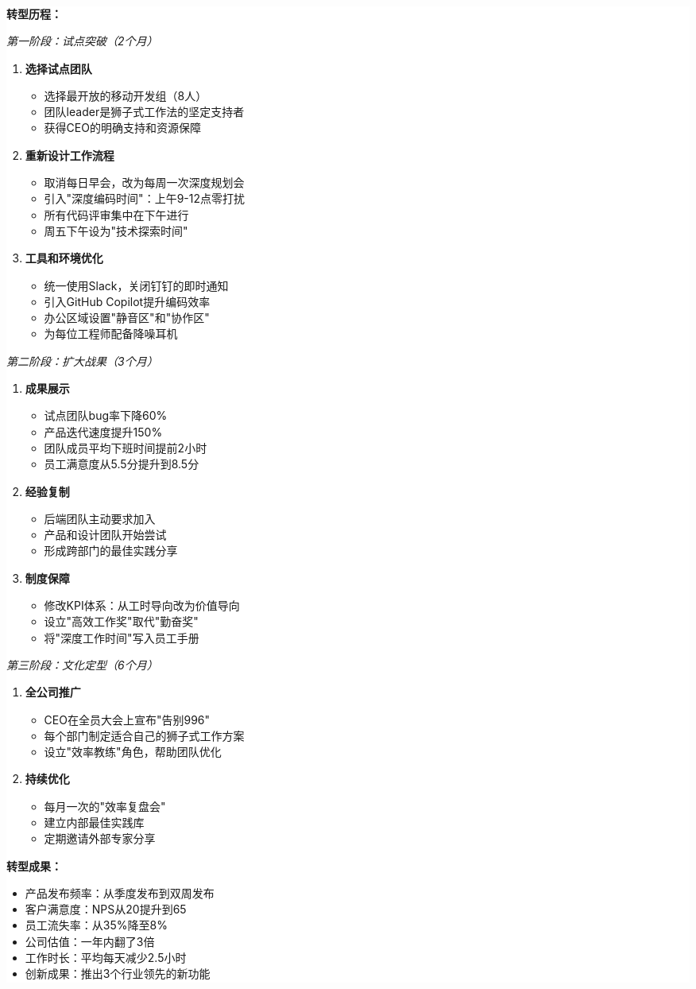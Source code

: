 **转型历程：**

*第一阶段：试点突破（2个月）*
1. **选择试点团队**
   - 选择最开放的移动开发组（8人）
   - 团队leader是狮子式工作法的坚定支持者
   - 获得CEO的明确支持和资源保障

2. **重新设计工作流程**
   - 取消每日早会，改为每周一次深度规划会
   - 引入"深度编码时间"：上午9-12点零打扰
   - 所有代码评审集中在下午进行
   - 周五下午设为"技术探索时间"

3. **工具和环境优化**
   - 统一使用Slack，关闭钉钉的即时通知
   - 引入GitHub Copilot提升编码效率
   - 办公区域设置"静音区"和"协作区"
   - 为每位工程师配备降噪耳机

*第二阶段：扩大战果（3个月）*
1. **成果展示**
   - 试点团队bug率下降60%
   - 产品迭代速度提升150%
   - 团队成员平均下班时间提前2小时
   - 员工满意度从5.5分提升到8.5分

2. **经验复制**
   - 后端团队主动要求加入
   - 产品和设计团队开始尝试
   - 形成跨部门的最佳实践分享

3. **制度保障**
   - 修改KPI体系：从工时导向改为价值导向
   - 设立"高效工作奖"取代"勤奋奖"
   - 将"深度工作时间"写入员工手册

*第三阶段：文化定型（6个月）*
1. **全公司推广**
   - CEO在全员大会上宣布"告别996"
   - 每个部门制定适合自己的狮子式工作方案
   - 设立"效率教练"角色，帮助团队优化

2. **持续优化**
   - 每月一次的"效率复盘会"
   - 建立内部最佳实践库
   - 定期邀请外部专家分享

**转型成果：**
- 产品发布频率：从季度发布到双周发布
- 客户满意度：NPS从20提升到65
- 员工流失率：从35%降至8%
- 公司估值：一年内翻了3倍
- 工作时长：平均每天减少2.5小时
- 创新成果：推出3个行业领先的新功能
